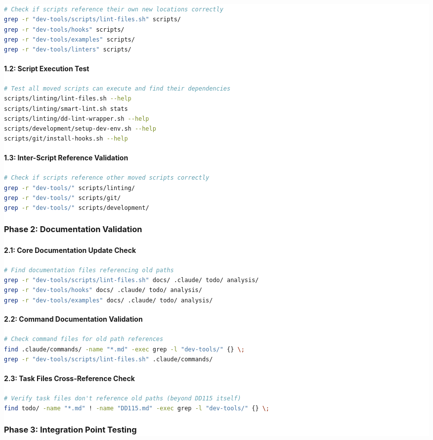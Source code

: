 ```bash
# Check if scripts reference their own new locations correctly
grep -r "dev-tools/scripts/lint-files.sh" scripts/
grep -r "dev-tools/hooks" scripts/
grep -r "dev-tools/examples" scripts/
grep -r "dev-tools/linters" scripts/
```

#### **1.2: Script Execution Test**

```bash
# Test all moved scripts can execute and find their dependencies
scripts/linting/lint-files.sh --help
scripts/linting/smart-lint.sh stats
scripts/linting/dd-lint-wrapper.sh --help
scripts/development/setup-dev-env.sh --help
scripts/git/install-hooks.sh --help
```

#### **1.3: Inter-Script Reference Validation**

```bash
# Check if scripts reference other moved scripts correctly
grep -r "dev-tools/" scripts/linting/
grep -r "dev-tools/" scripts/git/
grep -r "dev-tools/" scripts/development/
```

### **Phase 2: Documentation Validation**

#### **2.1: Core Documentation Update Check**

```bash
# Find documentation files referencing old paths
grep -r "dev-tools/scripts/lint-files.sh" docs/ .claude/ todo/ analysis/
grep -r "dev-tools/hooks" docs/ .claude/ todo/ analysis/
grep -r "dev-tools/examples" docs/ .claude/ todo/ analysis/
```

#### **2.2: Command Documentation Validation**

```bash
# Check command files for old path references
find .claude/commands/ -name "*.md" -exec grep -l "dev-tools/" {} \;
grep -r "dev-tools/scripts/lint-files.sh" .claude/commands/
```

#### **2.3: Task Files Cross-Reference Check**

```bash
# Verify task files don't reference old paths (beyond DD115 itself)
find todo/ -name "*.md" ! -name "DD115.md" -exec grep -l "dev-tools/" {} \;
```

### **Phase 3: Integration Point Testing**
